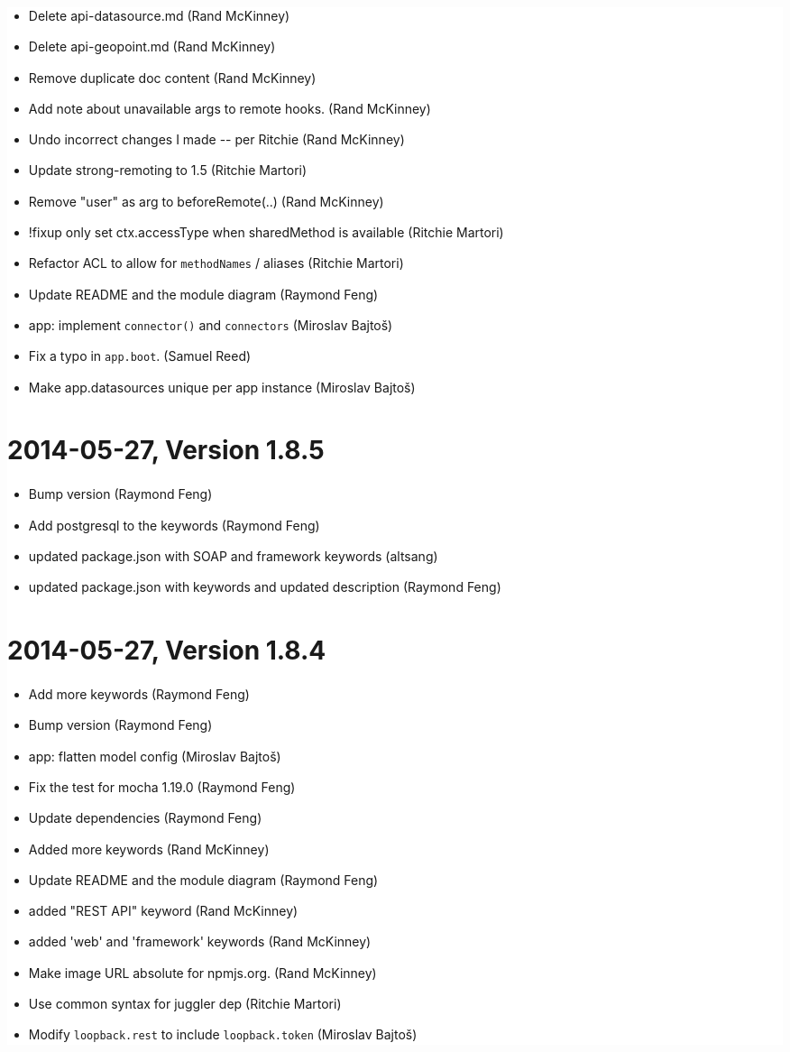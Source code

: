  * Delete api-datasource.md (Rand McKinney)

 * Delete api-geopoint.md (Rand McKinney)

 * Remove duplicate doc content (Rand McKinney)

 * Add note about unavailable args to remote hooks. (Rand McKinney)

 * Undo incorrect changes I made -- per Ritchie (Rand McKinney)

 * Update strong-remoting to 1.5 (Ritchie Martori)

 * Remove "user" as arg to beforeRemote(..) (Rand McKinney)

 * !fixup only set ctx.accessType when sharedMethod is available (Ritchie Martori)

 * Refactor ACL to allow for `methodNames` / aliases (Ritchie Martori)

 * Update README and the module diagram (Raymond Feng)

 * app: implement `connector()` and `connectors` (Miroslav Bajtoš)

 * Fix a typo in `app.boot`. (Samuel Reed)

 * Make app.datasources unique per app instance (Miroslav Bajtoš)


2014-05-27, Version 1.8.5
=========================

 * Bump version (Raymond Feng)

 * Add postgresql to the keywords (Raymond Feng)

 * updated package.json with SOAP and framework keywords (altsang)

 * updated package.json with keywords and updated description (Raymond Feng)


2014-05-27, Version 1.8.4
=========================

 * Add more keywords (Raymond Feng)

 * Bump version (Raymond Feng)

 * app: flatten model config (Miroslav Bajtoš)

 * Fix the test for mocha 1.19.0 (Raymond Feng)

 * Update dependencies (Raymond Feng)

 * Added more keywords (Rand McKinney)

 * Update README and the module diagram (Raymond Feng)

 * added "REST API" keyword (Rand McKinney)

 * added 'web' and 'framework' keywords (Rand McKinney)

 * Make image URL absolute for npmjs.org. (Rand McKinney)

 * Use common syntax for juggler dep (Ritchie Martori)

 * Modify `loopback.rest` to include `loopback.token` (Miroslav Bajtoš)
